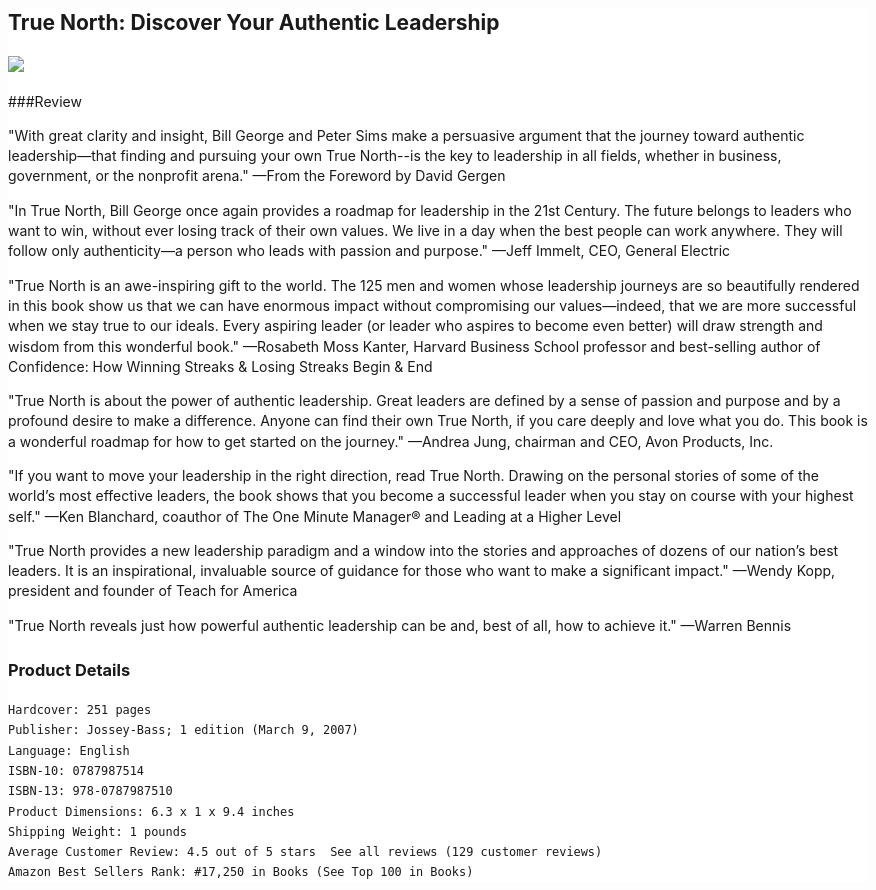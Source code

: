 
## True North: Discover Your Authentic Leadership

![](/images/14844095698595.jpg)

###Review

"With great clarity and insight, Bill George and Peter Sims make a persuasive argument that the journey toward authentic leadership—that finding and pursuing your own True North--is the key to leadership in all fields, whether in business, government, or the nonprofit arena."
—From the Foreword by David Gergen 

"In True North, Bill George once again provides a roadmap for leadership in the 21st Century. The future belongs to leaders who want to win, without ever losing track of their own values. We live in a day when the best people can work anywhere. They will follow only authenticity—a person who leads with passion and purpose."
—Jeff Immelt, CEO, General Electric

"True North is an awe-inspiring gift to the world. The 125 men and women whose leadership journeys are so beautifully rendered in this book show us that we can have enormous impact without compromising our values—indeed, that we are more successful when we stay true to our ideals. Every aspiring leader (or leader who aspires to become even better) will draw strength and wisdom from this wonderful book."
—Rosabeth Moss Kanter, Harvard Business School professor and best-selling author of Confidence: How Winning Streaks & Losing Streaks Begin & End

"True North is about the power of authentic leadership. Great leaders are defined by a sense of passion and purpose and by a profound desire to make a difference. Anyone can find their own True North, if you care deeply and love what you do. This book is a wonderful roadmap for how to get started on the journey."
—Andrea Jung, chairman and CEO, Avon Products, Inc.

"If you want to move your leadership in the right direction, read True North. Drawing on the personal stories of some of the world’s most effective leaders, the book shows that you become a successful leader when you stay on course with your highest self."
—Ken Blanchard, coauthor of The One Minute Manager® and Leading at a Higher Level

"True North provides a new leadership paradigm and a window into the stories and approaches of dozens of our nation’s best leaders.  It is an inspirational, invaluable source of guidance for those who want to make a significant impact."
—Wendy Kopp, president and founder of Teach for America

"True North reveals just how powerful authentic leadership can be and, best of all, how to achieve it."
—Warren Bennis

### Product Details

~~~
Hardcover: 251 pages
Publisher: Jossey-Bass; 1 edition (March 9, 2007)
Language: English
ISBN-10: 0787987514
ISBN-13: 978-0787987510
Product Dimensions: 6.3 x 1 x 9.4 inches
Shipping Weight: 1 pounds
Average Customer Review: 4.5 out of 5 stars  See all reviews (129 customer reviews)
Amazon Best Sellers Rank: #17,250 in Books (See Top 100 in Books)
~~~
